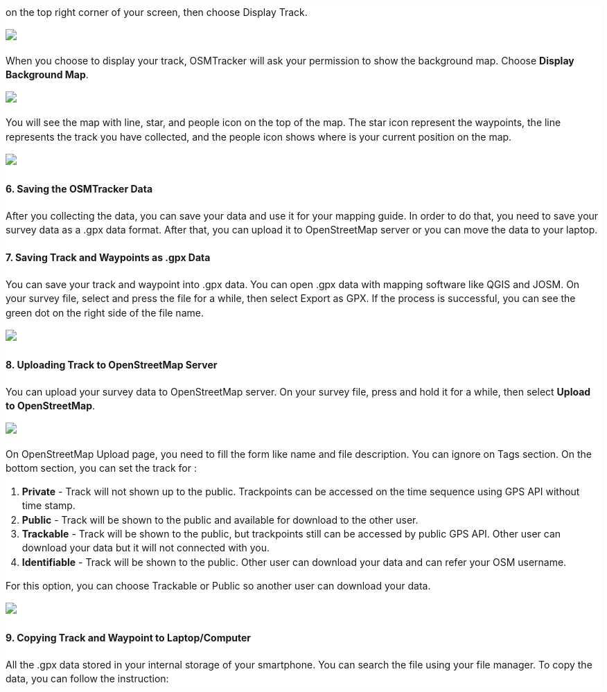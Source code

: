 on the top right corner of your screen, then choose Display Track.

![](/images/4_field_mapping_management/4_using_osmtracker/040416_display_track.png)

When you choose to display your track, OSMTracker will ask your permission to show the background map. Choose **Display Background Map**.

![](/images/4_field_mapping_management/4_using_osmtracker/040417_background_map.png)

You will see the map with line, star, and people icon on the top of the map. The star icon represent the waypoints, the line represents the track you have collected, and the people icon shows where is your current position on the map.

![](/images/4_field_mapping_management/4_using_osmtracker/040418_track_display.png)

#### 6. Saving the OSMTracker Data

After you collecting the data, you can save your data and use it for your mapping guide. In order to do that, you need to save your survey data as a .gpx data format. After that, you can upload it to OpenStreetMap server or you can move the data to your laptop.

#### 7. Saving Track and Waypoints as .gpx Data

You can save your track and waypoint into .gpx data. You can open .gpx data with mapping software like QGIS and JOSM. On your survey file, select and press the file for a while, then select Export as GPX. If the process is successful, you can see the green dot on the right side of the file name.

![](/images/4_field_mapping_management/4_using_osmtracker/040419_export_gpx.png)

#### 8. Uploading Track to OpenStreetMap Server

You can upload your survey data to OpenStreetMap server. On your survey file, press and hold it for a while, then select **Upload to OpenStreetMap**.

![](/images/4_field_mapping_management/4_using_osmtracker/040420_upload_OSM.png)

On OpenStreetMap Upload page, you need to fill the form like name and file description. You can ignore on Tags section. On the bottom section, you can set the track for :

1. **Private** - Track will not shown up to the public. Trackpoints can be accessed on the time sequence using GPS API without time stamp.
2. **Public** - Track will be shown to the public and available for download to the other user.
3. **Trackable** - Track will be shown to the public, but trackpoints still can be accessed by public GPS API. Other user can download your data but it will not connected with you.
4. **Identifiable** - Track will be shown to the public. Other user can download your data and can refer your OSM username.

For this option, you can choose Trackable or Public so another user can download your data.

![](/images/4_field_mapping_management/4_using_osmtracker/040421_identifiable.png)


#### 9. Copying Track and Waypoint to Laptop/Computer

All the .gpx data stored in your internal storage of your smartphone. You can search the file using your file manager. To copy the data, you can follow the instruction:
